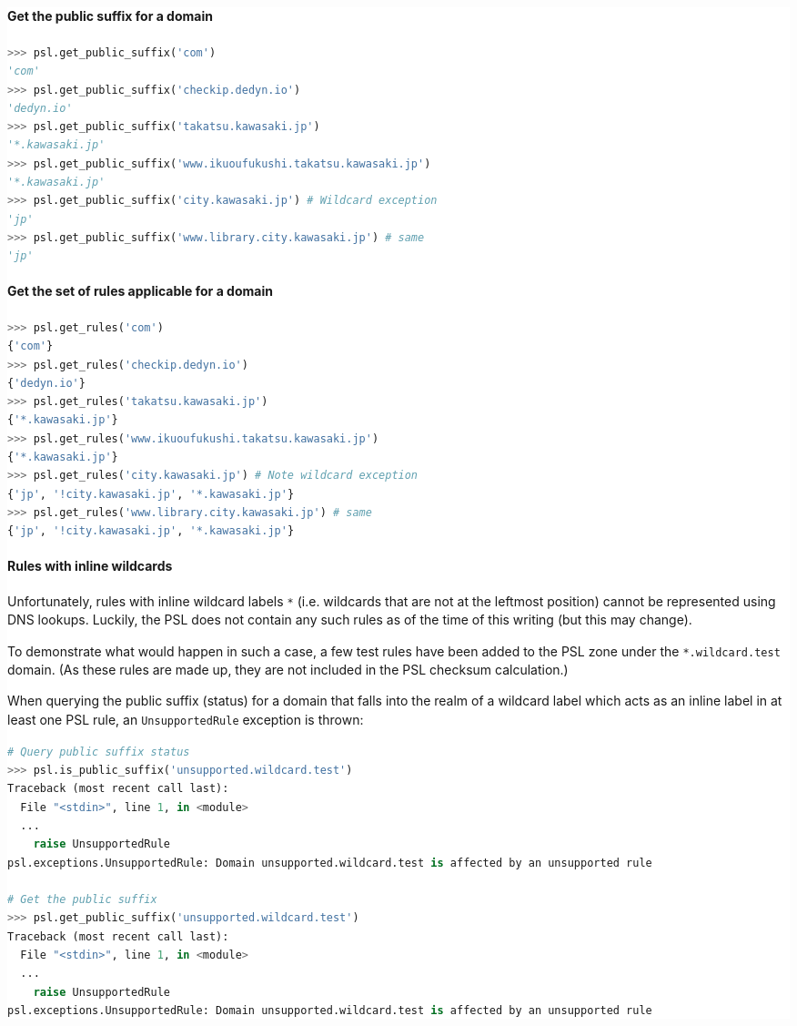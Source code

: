 #### Get the public suffix for a domain
```python
>>> psl.get_public_suffix('com')
'com'
>>> psl.get_public_suffix('checkip.dedyn.io')
'dedyn.io'
>>> psl.get_public_suffix('takatsu.kawasaki.jp')
'*.kawasaki.jp'
>>> psl.get_public_suffix('www.ikuoufukushi.takatsu.kawasaki.jp')
'*.kawasaki.jp'
>>> psl.get_public_suffix('city.kawasaki.jp') # Wildcard exception
'jp'
>>> psl.get_public_suffix('www.library.city.kawasaki.jp') # same
'jp'
```

#### Get the set of rules applicable for a domain
```python
>>> psl.get_rules('com')
{'com'}
>>> psl.get_rules('checkip.dedyn.io')
{'dedyn.io'}
>>> psl.get_rules('takatsu.kawasaki.jp')
{'*.kawasaki.jp'}
>>> psl.get_rules('www.ikuoufukushi.takatsu.kawasaki.jp')
{'*.kawasaki.jp'}
>>> psl.get_rules('city.kawasaki.jp') # Note wildcard exception
{'jp', '!city.kawasaki.jp', '*.kawasaki.jp'}
>>> psl.get_rules('www.library.city.kawasaki.jp') # same
{'jp', '!city.kawasaki.jp', '*.kawasaki.jp'}
```

#### Rules with inline wildcards
Unfortunately, rules with inline wildcard labels `*` (i.e. wildcards
that are not at the leftmost position) cannot be represented using DNS
lookups. Luckily, the PSL does not contain any such rules as of the
time of this writing (but this may change).

To demonstrate what would happen in such a case, a few test rules have
been added to the PSL zone under the `*.wildcard.test` domain. (As
these rules are made up, they are not included in the PSL checksum
calculation.)

When querying the public suffix (status) for a domain that falls into
the realm of a wildcard label which acts as an inline label in at
least one PSL rule, an `UnsupportedRule` exception is thrown:

```python
# Query public suffix status
>>> psl.is_public_suffix('unsupported.wildcard.test')
Traceback (most recent call last):
  File "<stdin>", line 1, in <module>
  ...
    raise UnsupportedRule
psl.exceptions.UnsupportedRule: Domain unsupported.wildcard.test is affected by an unsupported rule

# Get the public suffix
>>> psl.get_public_suffix('unsupported.wildcard.test')
Traceback (most recent call last):
  File "<stdin>", line 1, in <module>
  ...
    raise UnsupportedRule
psl.exceptions.UnsupportedRule: Domain unsupported.wildcard.test is affected by an unsupported rule
```
